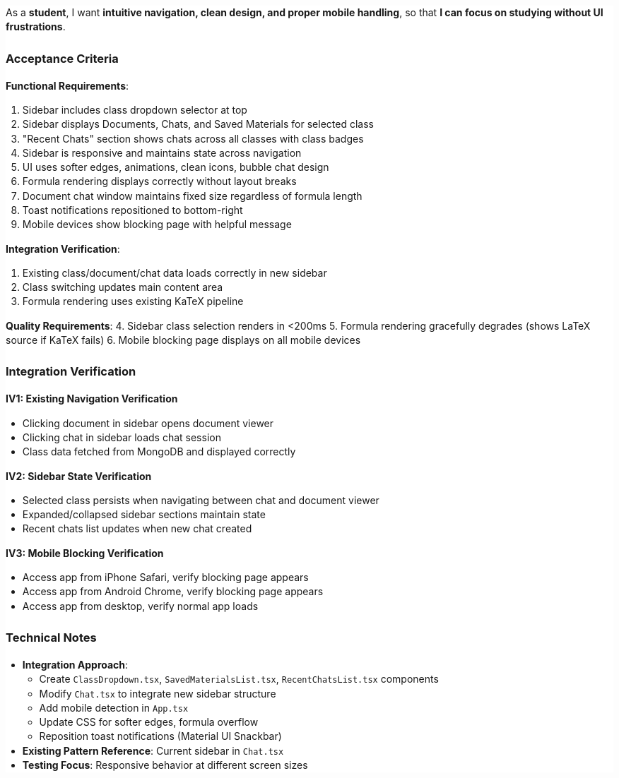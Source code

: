 As a **student**,
I want **intuitive navigation, clean design, and proper mobile handling**,
so that **I can focus on studying without UI frustrations**.

### Acceptance Criteria

**Functional Requirements**:
1. Sidebar includes class dropdown selector at top
2. Sidebar displays Documents, Chats, and Saved Materials for selected class
3. "Recent Chats" section shows chats across all classes with class badges
4. Sidebar is responsive and maintains state across navigation
5. UI uses softer edges, animations, clean icons, bubble chat design
6. Formula rendering displays correctly without layout breaks
7. Document chat window maintains fixed size regardless of formula length
8. Toast notifications repositioned to bottom-right
9. Mobile devices show blocking page with helpful message

**Integration Verification**:
1. Existing class/document/chat data loads correctly in new sidebar
2. Class switching updates main content area
3. Formula rendering uses existing KaTeX pipeline

**Quality Requirements**:
4. Sidebar class selection renders in <200ms
5. Formula rendering gracefully degrades (shows LaTeX source if KaTeX fails)
6. Mobile blocking page displays on all mobile devices

### Integration Verification

**IV1: Existing Navigation Verification**
- Clicking document in sidebar opens document viewer
- Clicking chat in sidebar loads chat session
- Class data fetched from MongoDB and displayed correctly

**IV2: Sidebar State Verification**
- Selected class persists when navigating between chat and document viewer
- Expanded/collapsed sidebar sections maintain state
- Recent chats list updates when new chat created

**IV3: Mobile Blocking Verification**
- Access app from iPhone Safari, verify blocking page appears
- Access app from Android Chrome, verify blocking page appears
- Access app from desktop, verify normal app loads

### Technical Notes

- **Integration Approach**:
  - Create `ClassDropdown.tsx`, `SavedMaterialsList.tsx`, `RecentChatsList.tsx` components
  - Modify `Chat.tsx` to integrate new sidebar structure
  - Add mobile detection in `App.tsx`
  - Update CSS for softer edges, formula overflow
  - Reposition toast notifications (Material UI Snackbar)
- **Existing Pattern Reference**: Current sidebar in `Chat.tsx`
- **Testing Focus**: Responsive behavior at different screen sizes
